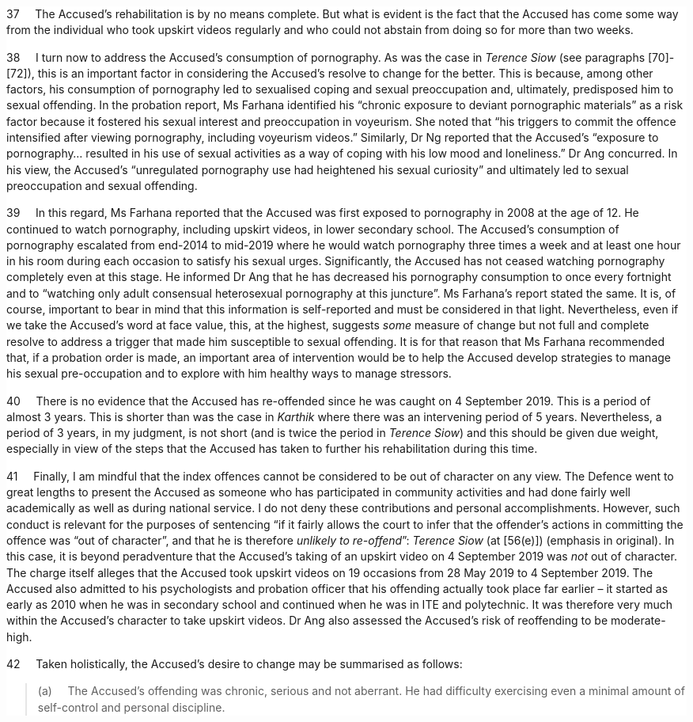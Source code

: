 37     The Accused’s rehabilitation is by no means complete. But what is evident is the fact that the Accused has come some way from the individual who took upskirt videos regularly and who could not abstain from doing so for more than two weeks.

38     I turn now to address the Accused’s consumption of pornography. As was the case in _Terence Siow_ (see paragraphs \[70\]-\[72\]), this is an important factor in considering the Accused’s resolve to change for the better. This is because, among other factors, his consumption of pornography led to sexualised coping and sexual preoccupation and, ultimately, predisposed him to sexual offending. In the probation report, Ms Farhana identified his “chronic exposure to deviant pornographic materials” as a risk factor because it fostered his sexual interest and preoccupation in voyeurism. She noted that “his triggers to commit the offence intensified after viewing pornography, including voyeurism videos.” Similarly, Dr Ng reported that the Accused’s “exposure to pornography… resulted in his use of sexual activities as a way of coping with his low mood and loneliness.” Dr Ang concurred. In his view, the Accused’s “unregulated pornography use had heightened his sexual curiosity” and ultimately led to sexual preoccupation and sexual offending.

39     In this regard, Ms Farhana reported that the Accused was first exposed to pornography in 2008 at the age of 12. He continued to watch pornography, including upskirt videos, in lower secondary school. The Accused’s consumption of pornography escalated from end-2014 to mid-2019 where he would watch pornography three times a week and at least one hour in his room during each occasion to satisfy his sexual urges. Significantly, the Accused has not ceased watching pornography completely even at this stage. He informed Dr Ang that he has decreased his pornography consumption to once every fortnight and to “watching only adult consensual heterosexual pornography at this juncture”. Ms Farhana’s report stated the same. It is, of course, important to bear in mind that this information is self-reported and must be considered in that light. Nevertheless, even if we take the Accused’s word at face value, this, at the highest, suggests _some_ measure of change but not full and complete resolve to address a trigger that made him susceptible to sexual offending. It is for that reason that Ms Farhana recommended that, if a probation order is made, an important area of intervention would be to help the Accused develop strategies to manage his sexual pre-occupation and to explore with him healthy ways to manage stressors.

40     There is no evidence that the Accused has re-offended since he was caught on 4 September 2019. This is a period of almost 3 years. This is shorter than was the case in _Karthik_ where there was an intervening period of 5 years. Nevertheless, a period of 3 years, in my judgment, is not short (and is twice the period in _Terence Siow_) and this should be given due weight, especially in view of the steps that the Accused has taken to further his rehabilitation during this time.

41     Finally, I am mindful that the index offences cannot be considered to be out of character on any view. The Defence went to great lengths to present the Accused as someone who has participated in community activities and had done fairly well academically as well as during national service. I do not deny these contributions and personal accomplishments. However, such conduct is relevant for the purposes of sentencing “if it fairly allows the court to infer that the offender’s actions in committing the offence was “out of character”, and that he is therefore _unlikely to re-offend_”: _Terence Siow_ (at \[56(e)\]) (emphasis in original). In this case, it is beyond peradventure that the Accused’s taking of an upskirt video on 4 September 2019 was _not_ out of character. The charge itself alleges that the Accused took upskirt videos on 19 occasions from 28 May 2019 to 4 September 2019. The Accused also admitted to his psychologists and probation officer that his offending actually took place far earlier – it started as early as 2010 when he was in secondary school and continued when he was in ITE and polytechnic. It was therefore very much within the Accused’s character to take upskirt videos. Dr Ang also assessed the Accused’s risk of reoffending to be moderate-high.

42     Taken holistically, the Accused’s desire to change may be summarised as follows:

> (a)     The Accused’s offending was chronic, serious and not aberrant. He had difficulty exercising even a minimal amount of self-control and personal discipline.
